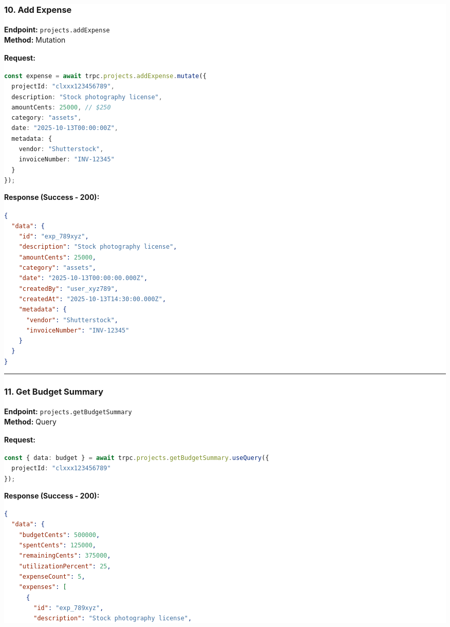 
### 10. Add Expense

**Endpoint:** `projects.addExpense`  
**Method:** Mutation

**Request:**
```typescript
const expense = await trpc.projects.addExpense.mutate({
  projectId: "clxxx123456789",
  description: "Stock photography license",
  amountCents: 25000, // $250
  category: "assets",
  date: "2025-10-13T00:00:00Z",
  metadata: {
    vendor: "Shutterstock",
    invoiceNumber: "INV-12345"
  }
});
```

**Response (Success - 200):**
```json
{
  "data": {
    "id": "exp_789xyz",
    "description": "Stock photography license",
    "amountCents": 25000,
    "category": "assets",
    "date": "2025-10-13T00:00:00.000Z",
    "createdBy": "user_xyz789",
    "createdAt": "2025-10-13T14:30:00.000Z",
    "metadata": {
      "vendor": "Shutterstock",
      "invoiceNumber": "INV-12345"
    }
  }
}
```

---

### 11. Get Budget Summary

**Endpoint:** `projects.getBudgetSummary`  
**Method:** Query

**Request:**
```typescript
const { data: budget } = await trpc.projects.getBudgetSummary.useQuery({
  projectId: "clxxx123456789"
});
```

**Response (Success - 200):**
```json
{
  "data": {
    "budgetCents": 500000,
    "spentCents": 125000,
    "remainingCents": 375000,
    "utilizationPercent": 25,
    "expenseCount": 5,
    "expenses": [
      {
        "id": "exp_789xyz",
        "description": "Stock photography license",
```